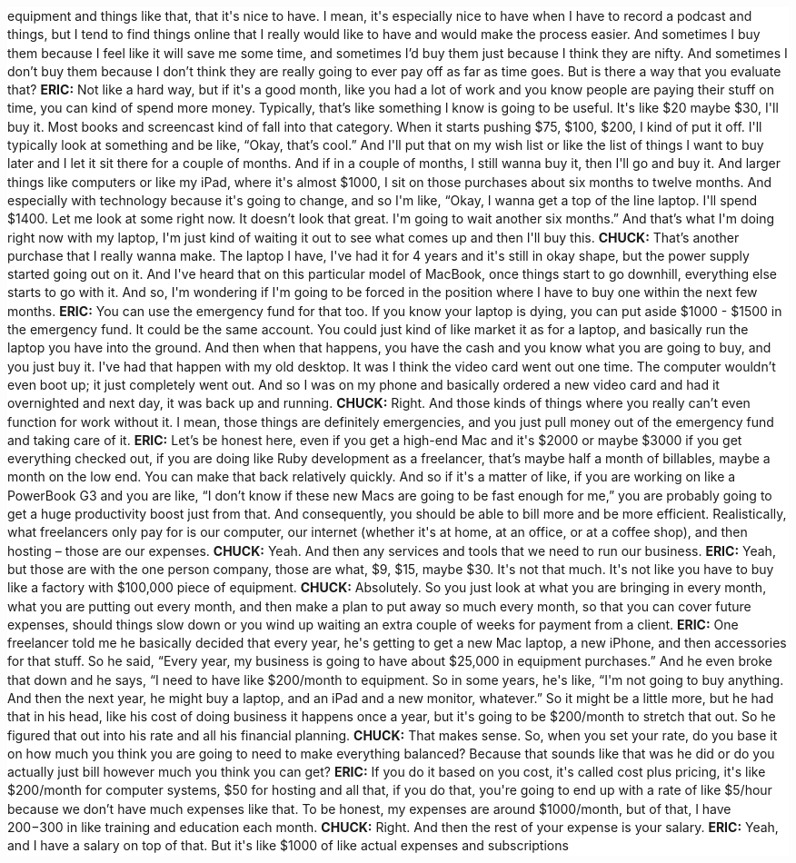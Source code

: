 equipment and things like that, that it's nice to have. I mean, it's especially nice to have when I have to record a podcast and things, but I tend to find things online that I really would like to have and would make the process easier. And sometimes I buy them because I feel like it will save me some time, and sometimes I’d buy them just because I think they are nifty. And sometimes I don’t buy them because I don’t think they are really going to ever pay off as far as time goes. But is there a way that you evaluate that? **ERIC:** Not like a hard way, but if it's a good month, like you had a lot of work and you know people are paying their stuff on time, you can kind of spend more money. Typically, that’s like something I know is going to be useful. It's like $20 maybe $30, I'll buy it. Most books and screencast kind of fall into that category. When it starts pushing $75, $100, $200, I kind of put it off. I'll typically look at something and be like, “Okay, that’s cool.” And I'll put that on my wish list or like the list of things I want to buy later and I let it sit there for a couple of months. And if in a couple of months, I still wanna buy it, then I'll go and buy it. And larger things like computers or like my iPad, where it's almost $1000, I sit on those purchases about six months to twelve months. And especially with technology because it's going to change, and so I'm like, “Okay, I wanna get a top of the line laptop. I'll spend $1400. Let me look at some right now. It doesn’t look that great. I'm going to wait another six months.” And that’s what I'm doing right now with my laptop, I'm just kind of waiting it out to see what comes up and then I'll buy this. **CHUCK:** That’s another purchase that I really wanna make. The laptop I have, I've had it for 4 years and it's still in okay shape, but the power supply started going out on it. And I've heard that on this particular model of MacBook, once things start to go downhill, everything else starts to go with it. And so, I'm wondering if I'm going to be forced in the position where I have to buy one within the next few months. **ERIC:** You can use the emergency fund for that too. If you know your laptop is dying, you can put aside $1000 - $1500 in the emergency fund. It could be the same account. You could just kind of like market it as for a laptop, and basically run the laptop you have into the ground. And then when that happens, you have the cash and you know what you are going to buy, and you just buy it. I've had that happen with my old desktop. It was I think the video card went out one time. The computer wouldn’t even boot up; it just completely went out. And so I was on my phone and basically ordered a new video card and had it overnighted and next day, it was back up and running. **CHUCK:** Right. And those kinds of things where you really can’t even function for work without it. I mean, those things are definitely emergencies, and you just pull money out of the emergency fund and taking care of it. **ERIC:** Let’s be honest here, even if you get a high-end Mac and it's $2000 or maybe $3000 if you get everything checked out, if you are doing like Ruby development as a freelancer, that’s maybe half a month of billables, maybe a month on the low end. You can make that back relatively quickly. And so if it's a matter of like, if you are working on like a PowerBook G3 and you are like, “I don’t know if these new Macs are going to be fast enough for me,” you are probably going to get a huge productivity boost just from that. And consequently, you should be able to bill more and be more efficient. Realistically, what freelancers only pay for is our computer, our internet (whether it's at home, at an office, or at a coffee shop), and then hosting – those are our expenses. **CHUCK:** Yeah. And then any services and tools that we need to run our business. **ERIC:** Yeah, but those are with the one person company, those are what, $9, $15, maybe $30. It's not that much. It's not like you have to buy like a factory with $100,000 piece of equipment. **CHUCK:** Absolutely. So you just look at what you are bringing in every month, what you are putting out every month, and then make a plan to put away so much every month, so that you can cover future expenses, should things slow down or you wind up waiting an extra couple of weeks for payment from a client. **ERIC:** One freelancer told me he basically decided that every year, he's getting to get a new Mac laptop, a new iPhone, and then accessories for that stuff. So he said, “Every year, my business is going to have about $25,000 in equipment purchases.” And he even broke that down and he says, “I need to have like $200/month to equipment. So in some years, he's like, “I'm not going to buy anything. And then the next year, he might buy a laptop, and an iPad and a new monitor, whatever.” So it might be a little more, but he had that in his head, like his cost of doing business it happens once a year, but it's going to be $200/month to stretch that out. So he figured that out into his rate and all his financial planning. **CHUCK:** That makes sense. So, when you set your rate, do you base it on how much you think you are going to need to make everything balanced? Because that sounds like that was he did or do you actually just bill however much you think you can get? **ERIC:** If you do it based on you cost, it's called cost plus pricing, it's like $200/month for computer systems, $50 for hosting and all that, if you do that, you're going to end up with a rate of like $5/hour because we don’t have much expenses like that. To be honest, my expenses are around $1000/month, but of that, I have $200-$300 in like training and education each month. **CHUCK:** Right. And then the rest of your expense is your salary. **ERIC:** Yeah, and I have a salary on top of that. But it's like $1000 of like actual expenses and subscriptions
